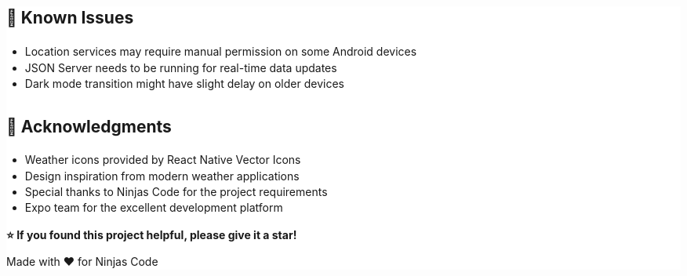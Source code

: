 ## 🐛 Known Issues

- Location services may require manual permission on some Android devices
- JSON Server needs to be running for real-time data updates
- Dark mode transition might have slight delay on older devices

## 🙏 Acknowledgments

- Weather icons provided by React Native Vector Icons
- Design inspiration from modern weather applications
- Special thanks to Ninjas Code for the project requirements
- Expo team for the excellent development platform

**⭐ If you found this project helpful, please give it a star!**

Made with ❤️ for Ninjas Code
